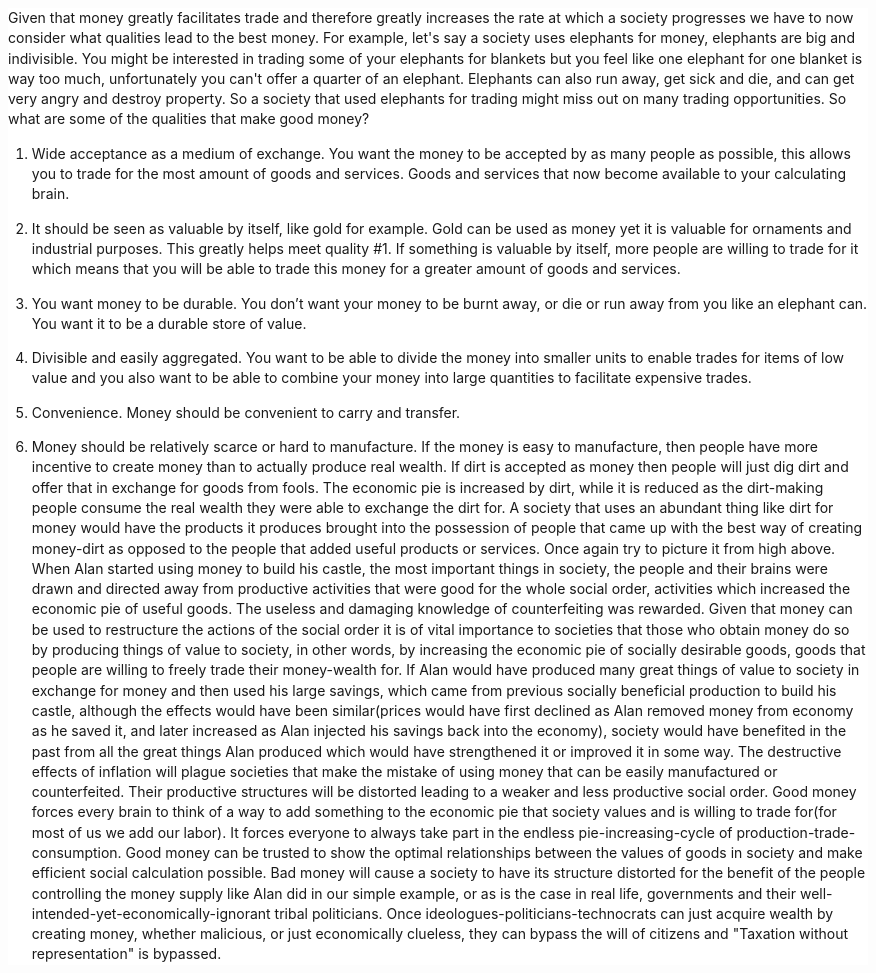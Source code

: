 Given that money greatly facilitates trade and therefore greatly increases the rate at which a society progresses we have to now consider what qualities lead to the best money. For example, let's say a society uses elephants for money, elephants are big and indivisible. You might be interested in trading some of your elephants for blankets but you feel like one elephant for one blanket is way too much, unfortunately you can't offer a quarter of an elephant. Elephants can also run away, get sick and die, and can get very angry and destroy property. So a society that used elephants for trading might miss out on many trading opportunities. So what are some of the qualities that make good money?

1. Wide acceptance as a medium of exchange. You want the money to be accepted by as many people as possible, this allows you to trade for the most amount of goods and services. Goods and services that now become available to your calculating brain.

2. It should be seen as valuable by itself, like gold for example. Gold can be used as money yet it is valuable for ornaments and industrial purposes. This greatly helps meet quality #1. If something is valuable by itself, more people are willing to trade for it which means that you will be able to trade this money for a greater amount of goods and services.

3. You want money to be durable. You don’t want your money to be burnt away, or die or run away from you like an elephant can. You want it to be a durable store of value.

4. Divisible and easily aggregated. You want to be able to divide the money into smaller units to enable trades for items of low value and you also want to be able to combine your money into large quantities to facilitate expensive trades.

5. Convenience. Money should be convenient to carry and transfer.

6. Money should be relatively scarce or hard to manufacture. If the money is easy to manufacture, then people have more incentive to create money than to actually produce real wealth. If dirt is accepted as money then people will just dig dirt and offer that in exchange for goods from fools. The economic pie is increased by dirt, while it is reduced as the dirt-making people consume the real wealth they were able to exchange the dirt for. A society that uses an abundant thing like dirt for money would have the products it produces brought into the possession of people that came up with the best way of creating money-dirt as opposed to the people that added useful products or services. Once again try to picture it from high above. When Alan started using money to build his castle, the most important things in society, the people and their brains were drawn and directed away from productive activities that were good for the whole social order, activities which increased the economic pie of useful goods. The useless and damaging knowledge of counterfeiting was rewarded. Given that money can be used to restructure the actions of the social order it is of vital importance to societies that those who obtain money do so by producing things of value to society, in other words, by increasing the economic pie of socially desirable goods, goods that people are willing to freely trade their money-wealth for. If Alan would have produced many great things of value to society in exchange for money and then used his large savings, which came from previous socially beneficial production to build his castle, although the effects would have been similar(prices would have first declined as Alan removed money from economy as he saved it, and later increased as Alan injected his savings back into the economy), society would have benefited in the past from all the great things Alan produced which would have strengthened it or improved it in some way. The destructive effects of inflation will plague societies that make the mistake of using money that can be easily manufactured or counterfeited. Their productive structures will be distorted leading to a weaker and less productive social order. Good money forces every brain to think of a way to add something to the economic pie that society values and is willing to trade for(for most of us we add our labor). It forces everyone to always take part in the endless pie-increasing-cycle of production-trade-consumption. Good money can be trusted to show the optimal relationships between the values of goods in society and make efficient social calculation possible. Bad money will cause a society to have its structure distorted for the benefit of the people controlling the money supply like Alan did in our simple example, or as is the case in real life, governments and their well-intended-yet-economically-ignorant tribal politicians. Once ideologues-politicians-technocrats can just acquire wealth by creating money, whether malicious, or just economically clueless, they can bypass the will of citizens and  "Taxation without representation" is bypassed. 

